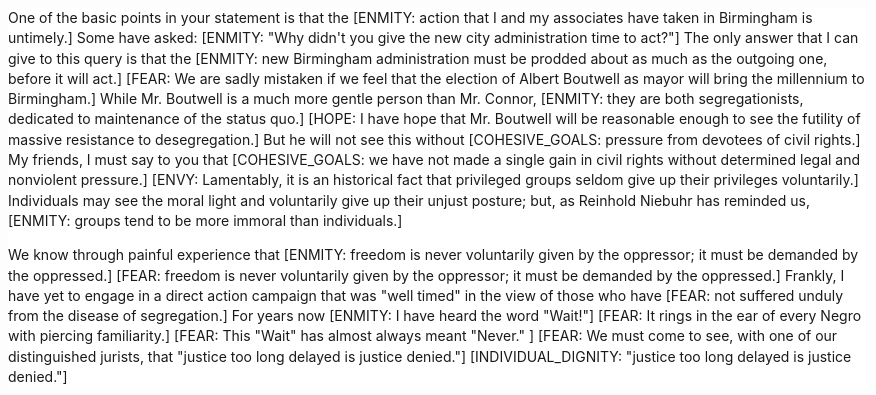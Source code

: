 One of the basic points in your statement is that the [ENMITY: action that I and my associates have taken in Birmingham is untimely.] Some have asked: [ENMITY: \"Why didn't you give the new city administration time to act?\"] The only answer that I can give to this query is that the [ENMITY: new Birmingham administration must be prodded about as much as the outgoing one, before it will act.] [FEAR: We are sadly mistaken if we feel that the election of Albert Boutwell as mayor will bring the millennium to Birmingham.] While Mr. Boutwell is a much more gentle person than Mr. Connor, [ENMITY: they are both segregationists, dedicated to maintenance of the status quo.] [HOPE: I have hope that Mr. Boutwell will be reasonable enough to see the futility of massive resistance to desegregation.] But he will not see this without [COHESIVE_GOALS: pressure from devotees of civil rights.] My friends, I must say to you that [COHESIVE_GOALS: we have not made a single gain in civil rights without determined legal and nonviolent pressure.] [ENVY: Lamentably, it is an historical fact that privileged groups seldom give up their privileges voluntarily.] Individuals may see the moral light and voluntarily give up their unjust posture; but, as Reinhold Niebuhr has reminded us, [ENMITY: groups tend to be more immoral than individuals.]

We know through painful experience that [ENMITY: freedom is never voluntarily given by the oppressor; it must be demanded by the oppressed.] [FEAR: freedom is never voluntarily given by the oppressor; it must be demanded by the oppressed.] Frankly, I have yet to engage in a direct action campaign that was \"well timed\" in the view of those who have [FEAR: not suffered unduly from the disease of segregation.] For years now [ENMITY: I have heard the word \"Wait!\"] [FEAR: It rings in the ear of every Negro with piercing familiarity.] [FEAR: This \"Wait\" has almost always meant \"Never.\" ] [FEAR: We must come to see, with one of our distinguished jurists, that \"justice too long delayed is justice denied.\"] [INDIVIDUAL_DIGNITY: \"justice too long delayed is justice denied.\"]
